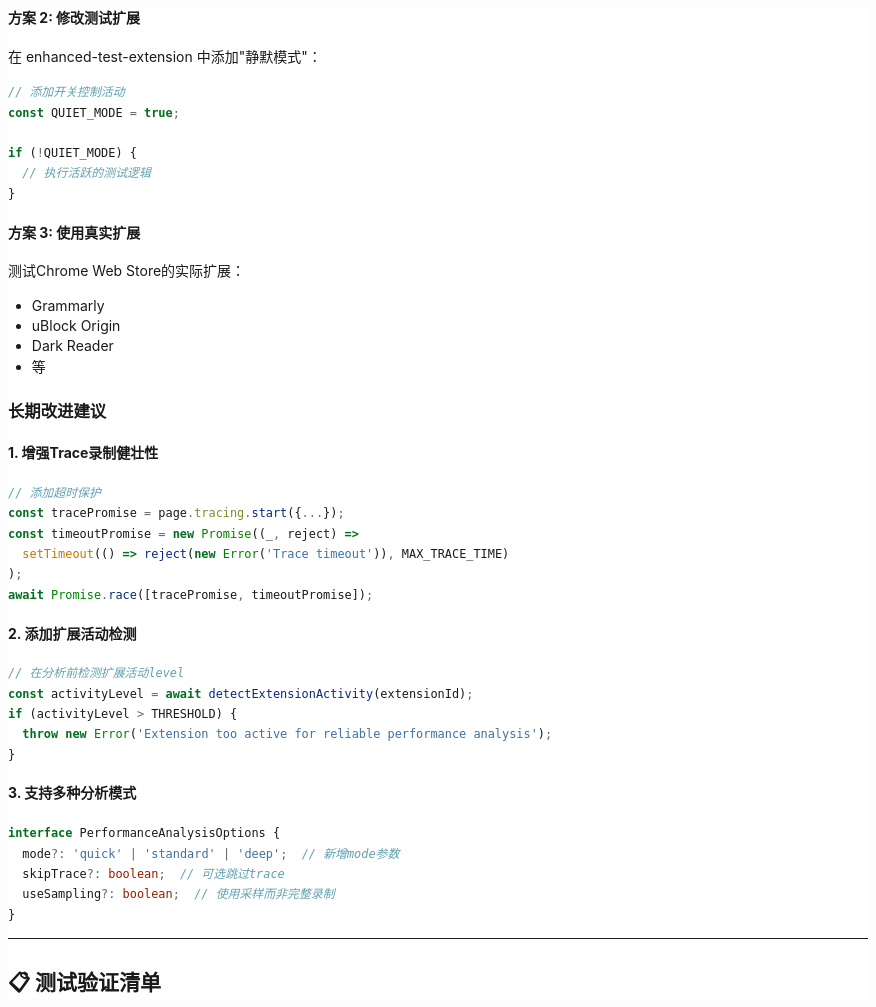 #### 方案 2: 修改测试扩展
在 enhanced-test-extension 中添加"静默模式"：
```javascript
// 添加开关控制活动
const QUIET_MODE = true;

if (!QUIET_MODE) {
  // 执行活跃的测试逻辑
}
```

#### 方案 3: 使用真实扩展
测试Chrome Web Store的实际扩展：
- Grammarly
- uBlock Origin
- Dark Reader
- 等

### 长期改进建议

#### 1. 增强Trace录制健壮性
```typescript
// 添加超时保护
const tracePromise = page.tracing.start({...});
const timeoutPromise = new Promise((_, reject) => 
  setTimeout(() => reject(new Error('Trace timeout')), MAX_TRACE_TIME)
);
await Promise.race([tracePromise, timeoutPromise]);
```

#### 2. 添加扩展活动检测
```typescript
// 在分析前检测扩展活动level
const activityLevel = await detectExtensionActivity(extensionId);
if (activityLevel > THRESHOLD) {
  throw new Error('Extension too active for reliable performance analysis');
}
```

#### 3. 支持多种分析模式
```typescript
interface PerformanceAnalysisOptions {
  mode?: 'quick' | 'standard' | 'deep';  // 新增mode参数
  skipTrace?: boolean;  // 可选跳过trace
  useSampling?: boolean;  // 使用采样而非完整录制
}
```

---

## 📋 测试验证清单
